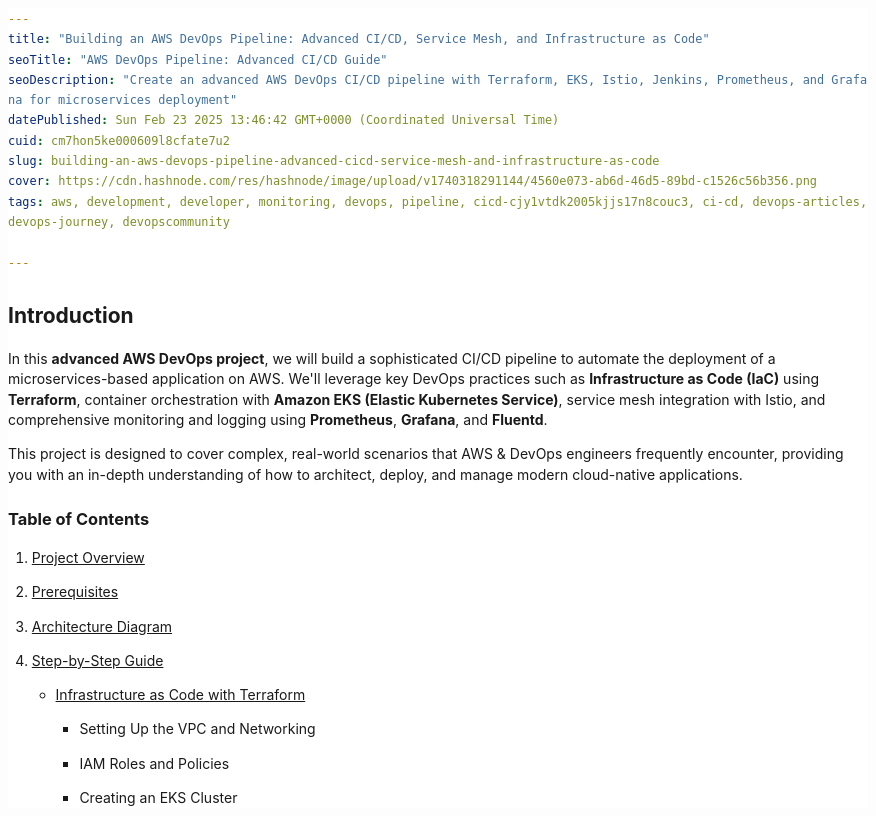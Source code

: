 ```yaml
---
title: "Building an AWS DevOps Pipeline: Advanced CI/CD, Service Mesh, and Infrastructure as Code"
seoTitle: "AWS DevOps Pipeline: Advanced CI/CD Guide"
seoDescription: "Create an advanced AWS DevOps CI/CD pipeline with Terraform, EKS, Istio, Jenkins, Prometheus, and Grafana for microservices deployment"
datePublished: Sun Feb 23 2025 13:46:42 GMT+0000 (Coordinated Universal Time)
cuid: cm7hon5ke000609l8cfate7u2
slug: building-an-aws-devops-pipeline-advanced-cicd-service-mesh-and-infrastructure-as-code
cover: https://cdn.hashnode.com/res/hashnode/image/upload/v1740318291144/4560e073-ab6d-46d5-89bd-c1526c56b356.png
tags: aws, development, developer, monitoring, devops, pipeline, cicd-cjy1vtdk2005kjjs17n8couc3, ci-cd, devops-articles, devops-journey, devopscommunity

---
```


## **Introduction**

In this **advanced AWS DevOps project**, we will build a sophisticated CI/CD pipeline to automate the deployment of a microservices-based application on AWS. We'll leverage key DevOps practices such as **Infrastructure as Code (IaC)** using **Terraform**, container orchestration with **Amazon EKS (Elastic Kubernetes Service)**, service mesh integration with Istio, and comprehensive monitoring and logging using **Prometheus**, **Grafana**, and **Fluentd**.

This project is designed to cover complex, real-world scenarios that AWS & DevOps engineers frequently encounter, providing you with an in-depth understanding of how to architect, deploy, and manage modern cloud-native applications.

### **Table of Contents**

1. [Project Overview](https://dev.to/prodevopsguytech/aws-devops-project-advanced-automated-cicd-pipeline-with-infrastructure-as-code-microservices-service-mesh-and-monitoring-3o13#project-overview)
    
2. [Prerequisites](https://dev.to/prodevopsguytech/aws-devops-project-advanced-automated-cicd-pipeline-with-infrastructure-as-code-microservices-service-mesh-and-monitoring-3o13#prerequisites)
    
3. [Architecture Diagram](https://dev.to/prodevopsguytech/aws-devops-project-advanced-automated-cicd-pipeline-with-infrastructure-as-code-microservices-service-mesh-and-monitoring-3o13#architecture-diagram)
    
4. [Step-by-Step Guide](https://dev.to/prodevopsguytech/aws-devops-project-advanced-automated-cicd-pipeline-with-infrastructure-as-code-microservices-service-mesh-and-monitoring-3o13#step-by-step-guide)
    
    * [Infrastructure as Code with Terraform](https://dev.to/prodevopsguytech/aws-devops-project-advanced-automated-cicd-pipeline-with-infrastructure-as-code-microservices-service-mesh-and-monitoring-3o13#infrastructure-as-code-with-terraform)
        
        * Setting Up the VPC and Networking
            
        * IAM Roles and Policies
            
        * Creating an EKS Cluster
            